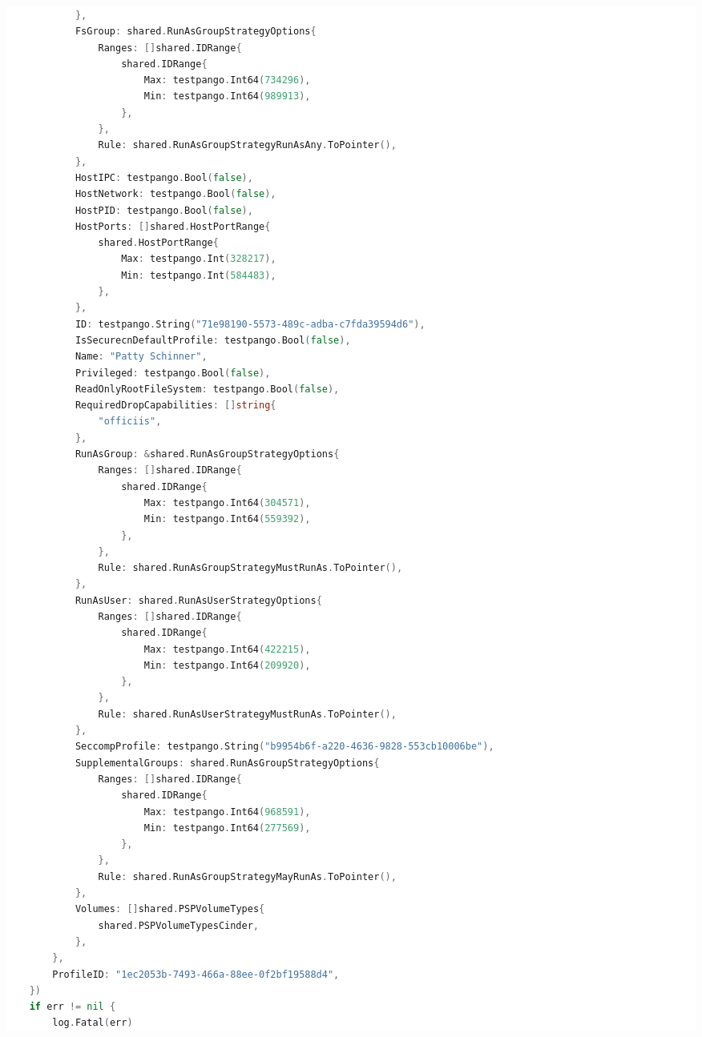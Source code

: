 ```go
            },
            FsGroup: shared.RunAsGroupStrategyOptions{
                Ranges: []shared.IDRange{
                    shared.IDRange{
                        Max: testpango.Int64(734296),
                        Min: testpango.Int64(989913),
                    },
                },
                Rule: shared.RunAsGroupStrategyRunAsAny.ToPointer(),
            },
            HostIPC: testpango.Bool(false),
            HostNetwork: testpango.Bool(false),
            HostPID: testpango.Bool(false),
            HostPorts: []shared.HostPortRange{
                shared.HostPortRange{
                    Max: testpango.Int(328217),
                    Min: testpango.Int(584483),
                },
            },
            ID: testpango.String("71e98190-5573-489c-adba-c7fda39594d6"),
            IsSecurecnDefaultProfile: testpango.Bool(false),
            Name: "Patty Schinner",
            Privileged: testpango.Bool(false),
            ReadOnlyRootFileSystem: testpango.Bool(false),
            RequiredDropCapabilities: []string{
                "officiis",
            },
            RunAsGroup: &shared.RunAsGroupStrategyOptions{
                Ranges: []shared.IDRange{
                    shared.IDRange{
                        Max: testpango.Int64(304571),
                        Min: testpango.Int64(559392),
                    },
                },
                Rule: shared.RunAsGroupStrategyMustRunAs.ToPointer(),
            },
            RunAsUser: shared.RunAsUserStrategyOptions{
                Ranges: []shared.IDRange{
                    shared.IDRange{
                        Max: testpango.Int64(422215),
                        Min: testpango.Int64(209920),
                    },
                },
                Rule: shared.RunAsUserStrategyMustRunAs.ToPointer(),
            },
            SeccompProfile: testpango.String("b9954b6f-a220-4636-9828-553cb10006be"),
            SupplementalGroups: shared.RunAsGroupStrategyOptions{
                Ranges: []shared.IDRange{
                    shared.IDRange{
                        Max: testpango.Int64(968591),
                        Min: testpango.Int64(277569),
                    },
                },
                Rule: shared.RunAsGroupStrategyMayRunAs.ToPointer(),
            },
            Volumes: []shared.PSPVolumeTypes{
                shared.PSPVolumeTypesCinder,
            },
        },
        ProfileID: "1ec2053b-7493-466a-88ee-0f2bf19588d4",
    })
    if err != nil {
        log.Fatal(err)
```